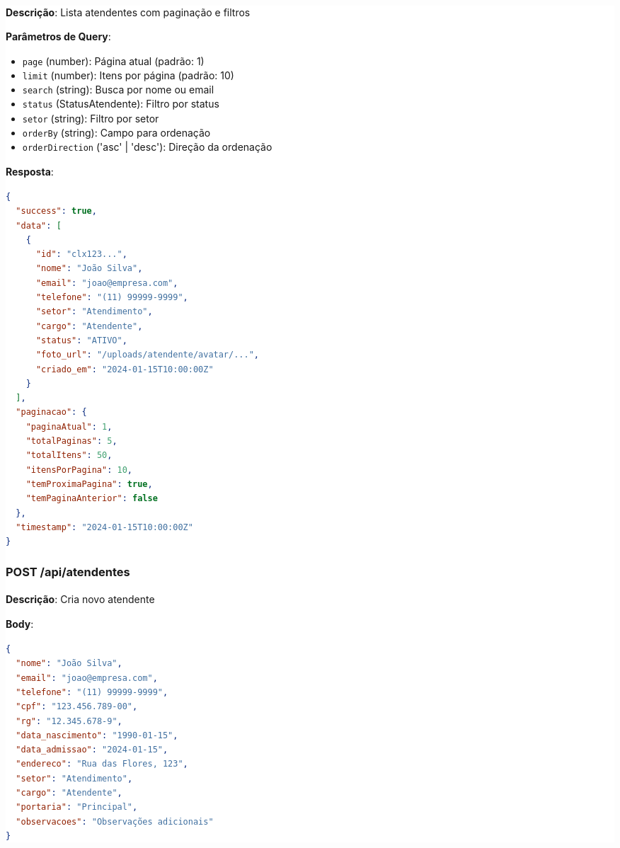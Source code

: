 **Descrição**: Lista atendentes com paginação e filtros

**Parâmetros de Query**:
- `page` (number): Página atual (padrão: 1)
- `limit` (number): Itens por página (padrão: 10)
- `search` (string): Busca por nome ou email
- `status` (StatusAtendente): Filtro por status
- `setor` (string): Filtro por setor
- `orderBy` (string): Campo para ordenação
- `orderDirection` ('asc' | 'desc'): Direção da ordenação

**Resposta**:
```json
{
  "success": true,
  "data": [
    {
      "id": "clx123...",
      "nome": "João Silva",
      "email": "joao@empresa.com",
      "telefone": "(11) 99999-9999",
      "setor": "Atendimento",
      "cargo": "Atendente",
      "status": "ATIVO",
      "foto_url": "/uploads/atendente/avatar/...",
      "criado_em": "2024-01-15T10:00:00Z"
    }
  ],
  "paginacao": {
    "paginaAtual": 1,
    "totalPaginas": 5,
    "totalItens": 50,
    "itensPorPagina": 10,
    "temProximaPagina": true,
    "temPaginaAnterior": false
  },
  "timestamp": "2024-01-15T10:00:00Z"
}
```

### POST /api/atendentes

**Descrição**: Cria novo atendente

**Body**:
```json
{
  "nome": "João Silva",
  "email": "joao@empresa.com",
  "telefone": "(11) 99999-9999",
  "cpf": "123.456.789-00",
  "rg": "12.345.678-9",
  "data_nascimento": "1990-01-15",
  "data_admissao": "2024-01-15",
  "endereco": "Rua das Flores, 123",
  "setor": "Atendimento",
  "cargo": "Atendente",
  "portaria": "Principal",
  "observacoes": "Observações adicionais"
}
```

